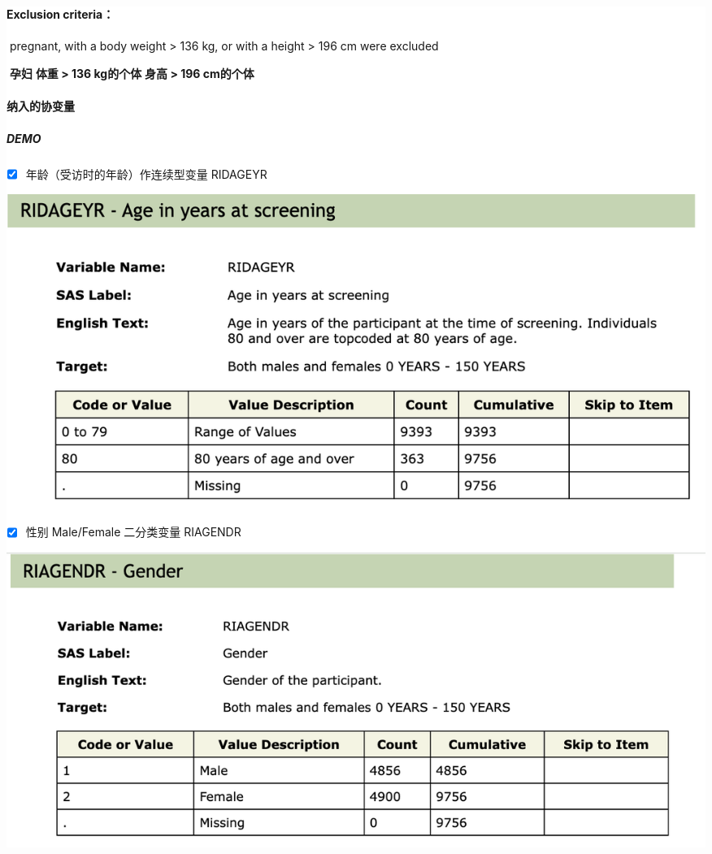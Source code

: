 #### Exclusion criteria：

​	pregnant, with a body weight > 136 kg, or with a height > 196 cm were excluded

​	**孕妇**	**体重 > 136 kg的个体**	**身高 > 196 cm的个体**



#### 纳入的协变量

##### DEMO

- [x] 年龄（受访时的年龄）作连续型变量 RIDAGEYR

![image-20250106171120459](./png//image-20250106171120459.png)

- [x] 性别  Male/Female  二分类变量 RIAGENDR

![image-20250106171126270](./png//image-20250106171126270.png)
